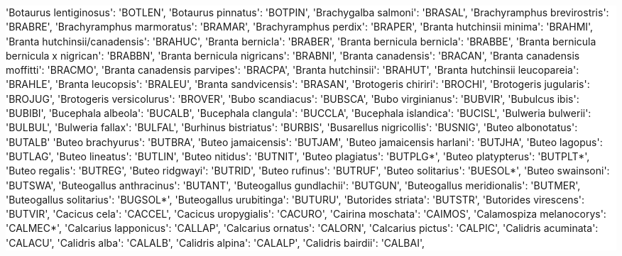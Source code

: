 'Botaurus lentiginosus': 'BOTLEN',
'Botaurus pinnatus': 'BOTPIN',
'Brachygalba salmoni': 'BRASAL',
'Brachyramphus brevirostris': 'BRABRE',
'Brachyramphus marmoratus': 'BRAMAR',
'Brachyramphus perdix': 'BRAPER',
'Branta  hutchinsii minima': 'BRAHMI',
'Branta  hutchinsii/canadensis': 'BRAHUC',
'Branta bernicla': 'BRABER',
'Branta bernicula bernicla': 'BRABBE',
'Branta bernicula bernicula x nigrican': 'BRABBN',
'Branta bernicula nigricans': 'BRABNI',
'Branta canadensis': 'BRACAN',
'Branta canadensis moffitti': 'BRACMO',
'Branta canadensis parvipes': 'BRACPA',
'Branta hutchinsii': 'BRAHUT',
'Branta hutchinsii leucopareia': 'BRAHLE',
'Branta leucopsis': 'BRALEU',
'Branta sandvicensis': 'BRASAN',
'Brotogeris chiriri': 'BROCHI',
'Brotogeris jugularis': 'BROJUG',
'Brotogeris versicolurus': 'BROVER',
'Bubo scandiacus': 'BUBSCA',
'Bubo virginianus': 'BUBVIR',
'Bubulcus ibis': 'BUBIBI',
'Bucephala albeola': 'BUCALB',
'Bucephala clangula': 'BUCCLA',
'Bucephala islandica': 'BUCISL',
'Bulweria bulwerii': 'BULBUL',
'Bulweria fallax': 'BULFAL',
'Burhinus bistriatus': 'BURBIS',
'Busarellus nigricollis': 'BUSNIG',
'Buteo albonotatus': 'BUTALB'
'Buteo brachyurus': 'BUTBRA',
'Buteo jamaicensis': 'BUTJAM',
'Buteo jamaicensis harlani': 'BUTJHA',
'Buteo lagopus': 'BUTLAG',
'Buteo lineatus': 'BUTLIN',
'Buteo nitidus': 'BUTNIT',
'Buteo plagiatus': 'BUTPLG*',
'Buteo platypterus': 'BUTPLT*',
'Buteo regalis': 'BUTREG',
'Buteo ridgwayi': 'BUTRID',
'Buteo rufinus': 'BUTRUF',
'Buteo solitarius': 'BUESOL*',
'Buteo swainsoni': 'BUTSWA',
'Buteogallus anthracinus': 'BUTANT',
'Buteogallus gundlachii': 'BUTGUN',
'Buteogallus meridionalis': 'BUTMER',
'Buteogallus solitarius': 'BUGSOL*',
'Buteogallus urubitinga': 'BUTURU',
'Butorides striata': 'BUTSTR',
'Butorides virescens': 'BUTVIR',
'Cacicus cela': 'CACCEL',
'Cacicus uropygialis': 'CACURO',
'Cairina moschata': 'CAIMOS',
'Calamospiza melanocorys': 'CALMEC*',
'Calcarius lapponicus': 'CALLAP',
'Calcarius ornatus': 'CALORN',
'Calcarius pictus': 'CALPIC',
'Calidris acuminata': 'CALACU',
'Calidris alba': 'CALALB',
'Calidris alpina': 'CALALP',
'Calidris bairdii': 'CALBAI',